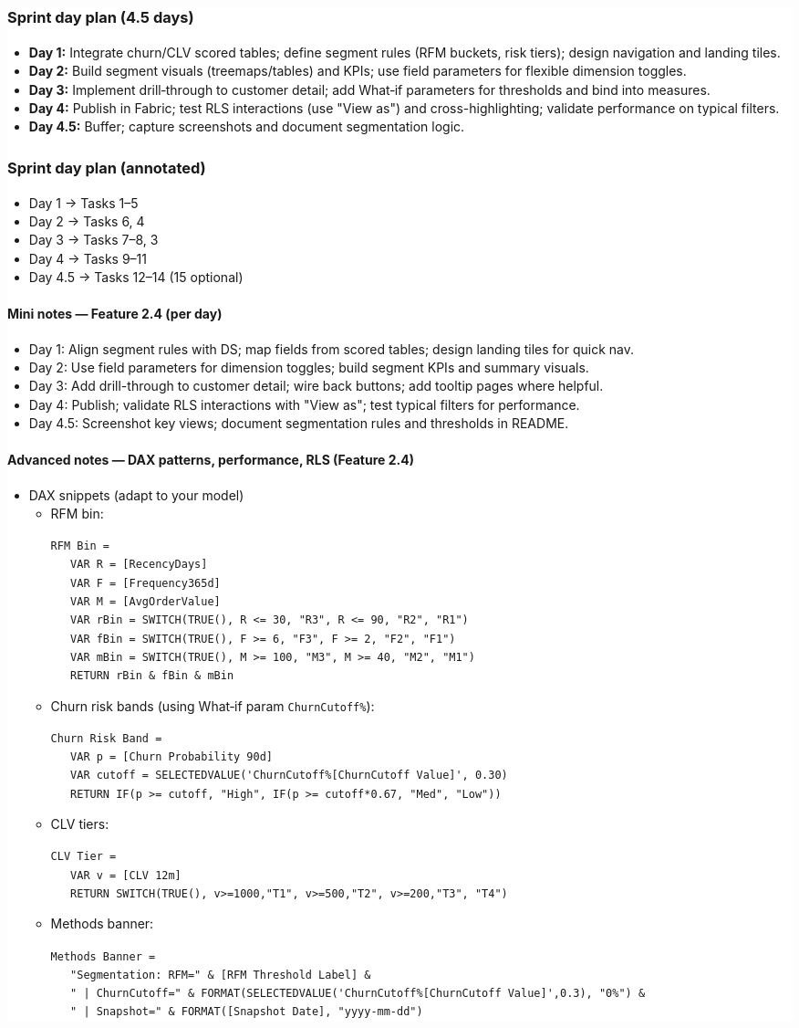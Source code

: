 ### Sprint day plan (4.5 days)
- **Day 1:** Integrate churn/CLV scored tables; define segment rules (RFM buckets, risk tiers); design navigation and landing tiles.  
- **Day 2:** Build segment visuals (treemaps/tables) and KPIs; use field parameters for flexible dimension toggles.  
- **Day 3:** Implement drill‑through to customer detail; add What‑if parameters for thresholds and bind into measures.  
- **Day 4:** Publish in Fabric; test RLS interactions (use "View as") and cross-highlighting; validate performance on typical filters.  
- **Day 4.5:** Buffer; capture screenshots and document segmentation logic.

### Sprint day plan (annotated)
- Day 1 → Tasks 1–5  
- Day 2 → Tasks 6, 4  
- Day 3 → Tasks 7–8, 3  
- Day 4 → Tasks 9–11  
- Day 4.5 → Tasks 12–14 (15 optional)  

#### Mini notes — Feature 2.4 (per day)
- Day 1: Align segment rules with DS; map fields from scored tables; design landing tiles for quick nav.
- Day 2: Use field parameters for dimension toggles; build segment KPIs and summary visuals.
- Day 3: Add drill-through to customer detail; wire back buttons; add tooltip pages where helpful.
- Day 4: Publish; validate RLS interactions with "View as"; test typical filters for performance.
- Day 4.5: Screenshot key views; document segmentation rules and thresholds in README.

#### Advanced notes — DAX patterns, performance, RLS (Feature 2.4)

- DAX snippets (adapt to your model)
    - RFM bin:
       ```
       RFM Bin =
          VAR R = [RecencyDays]
          VAR F = [Frequency365d]
          VAR M = [AvgOrderValue]
          VAR rBin = SWITCH(TRUE(), R <= 30, "R3", R <= 90, "R2", "R1")
          VAR fBin = SWITCH(TRUE(), F >= 6, "F3", F >= 2, "F2", "F1")
          VAR mBin = SWITCH(TRUE(), M >= 100, "M3", M >= 40, "M2", "M1")
          RETURN rBin & fBin & mBin
       ```
    - Churn risk bands (using What‑if param `ChurnCutoff%`):
       ```
       Churn Risk Band =
          VAR p = [Churn Probability 90d]
          VAR cutoff = SELECTEDVALUE('ChurnCutoff%[ChurnCutoff Value]', 0.30)
          RETURN IF(p >= cutoff, "High", IF(p >= cutoff*0.67, "Med", "Low"))
       ```
    - CLV tiers:
       ```
       CLV Tier =
          VAR v = [CLV 12m]
          RETURN SWITCH(TRUE(), v>=1000,"T1", v>=500,"T2", v>=200,"T3", "T4")
       ```
    - Methods banner:
       ```
       Methods Banner =
          "Segmentation: RFM=" & [RFM Threshold Label] &
          " | ChurnCutoff=" & FORMAT(SELECTEDVALUE('ChurnCutoff%[ChurnCutoff Value]',0.3), "0%") &
          " | Snapshot=" & FORMAT([Snapshot Date], "yyyy-mm-dd")
       ```
